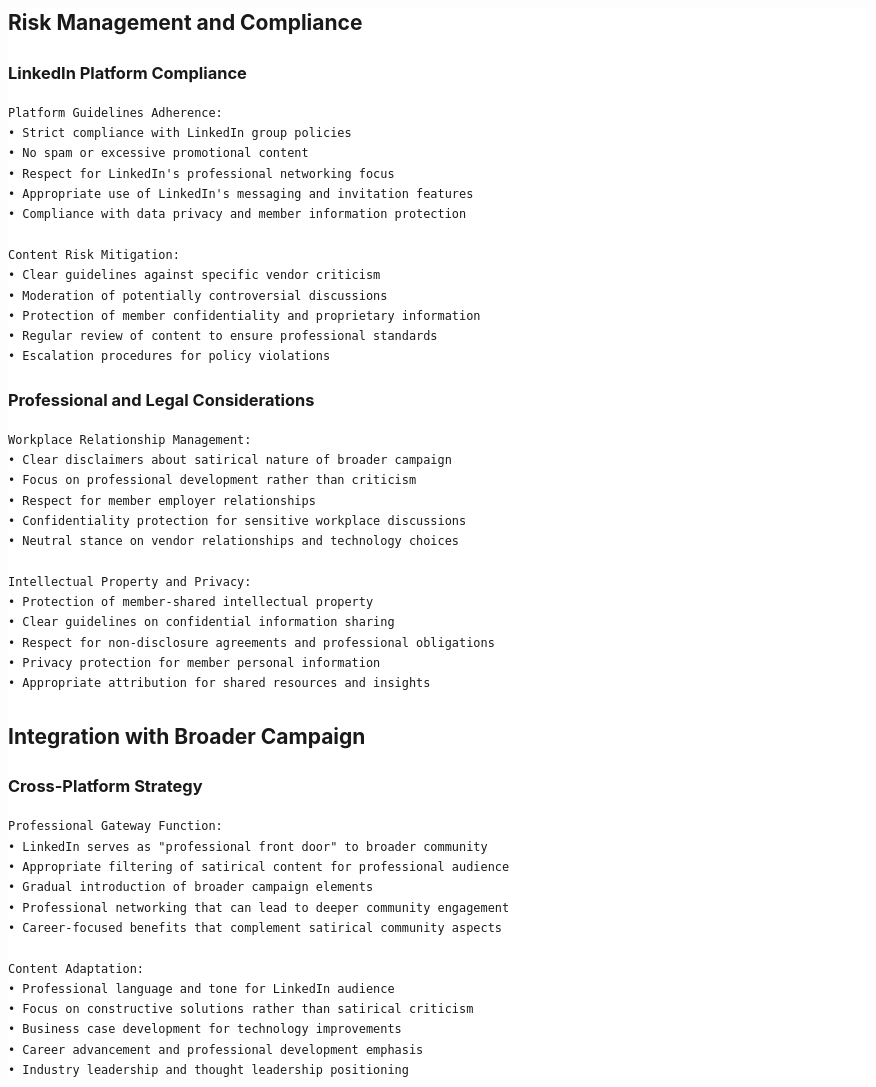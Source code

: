 ## Risk Management and Compliance

### LinkedIn Platform Compliance
```
Platform Guidelines Adherence:
• Strict compliance with LinkedIn group policies
• No spam or excessive promotional content
• Respect for LinkedIn's professional networking focus
• Appropriate use of LinkedIn's messaging and invitation features
• Compliance with data privacy and member information protection

Content Risk Mitigation:
• Clear guidelines against specific vendor criticism
• Moderation of potentially controversial discussions
• Protection of member confidentiality and proprietary information
• Regular review of content to ensure professional standards
• Escalation procedures for policy violations
```

### Professional and Legal Considerations
```
Workplace Relationship Management:
• Clear disclaimers about satirical nature of broader campaign
• Focus on professional development rather than criticism
• Respect for member employer relationships
• Confidentiality protection for sensitive workplace discussions
• Neutral stance on vendor relationships and technology choices

Intellectual Property and Privacy:
• Protection of member-shared intellectual property
• Clear guidelines on confidential information sharing
• Respect for non-disclosure agreements and professional obligations
• Privacy protection for member personal information
• Appropriate attribution for shared resources and insights
```

## Integration with Broader Campaign

### Cross-Platform Strategy
```
Professional Gateway Function:
• LinkedIn serves as "professional front door" to broader community
• Appropriate filtering of satirical content for professional audience
• Gradual introduction of broader campaign elements
• Professional networking that can lead to deeper community engagement
• Career-focused benefits that complement satirical community aspects

Content Adaptation:
• Professional language and tone for LinkedIn audience
• Focus on constructive solutions rather than satirical criticism
• Business case development for technology improvements
• Career advancement and professional development emphasis
• Industry leadership and thought leadership positioning
```
